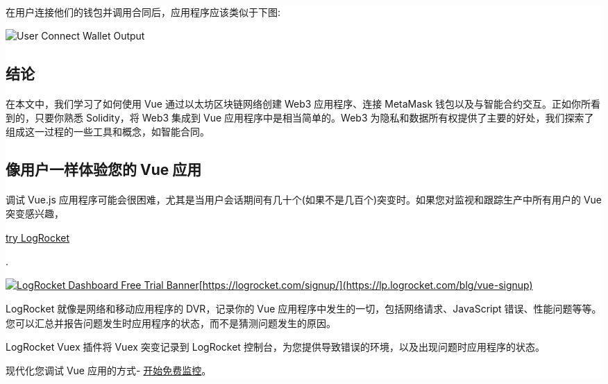 在用户连接他们的钱包并调用合同后，应用程序应该类似于下图:

![User Connect Wallet Output](img/3039e2e2a6b3ca0a7bc2023230305559.png)

## 结论

在本文中，我们学习了如何使用 Vue 通过以太坊区块链网络创建 Web3 应用程序、连接 MetaMask 钱包以及与智能合约交互。正如你所看到的，只要你熟悉 Solidity，将 Web3 集成到 Vue 应用程序中是相当简单的。Web3 为隐私和数据所有权提供了主要的好处，我们探索了组成这一过程的一些工具和概念，如智能合同。

## 像用户一样体验您的 Vue 应用

调试 Vue.js 应用程序可能会很困难，尤其是当用户会话期间有几十个(如果不是几百个)突变时。如果您对监视和跟踪生产中所有用户的 Vue 突变感兴趣，

[try LogRocket](https://lp.logrocket.com/blg/vue-signup)

.

[![LogRocket Dashboard Free Trial Banner](img/0d269845910c723dd7df26adab9289cb.png)](https://lp.logrocket.com/blg/vue-signup)[https://logrocket.com/signup/](https://lp.logrocket.com/blg/vue-signup)

LogRocket 就像是网络和移动应用程序的 DVR，记录你的 Vue 应用程序中发生的一切，包括网络请求、JavaScript 错误、性能问题等等。您可以汇总并报告问题发生时应用程序的状态，而不是猜测问题发生的原因。

LogRocket Vuex 插件将 Vuex 突变记录到 LogRocket 控制台，为您提供导致错误的环境，以及出现问题时应用程序的状态。

现代化您调试 Vue 应用的方式- [开始免费监控](https://lp.logrocket.com/blg/vue-signup)。
